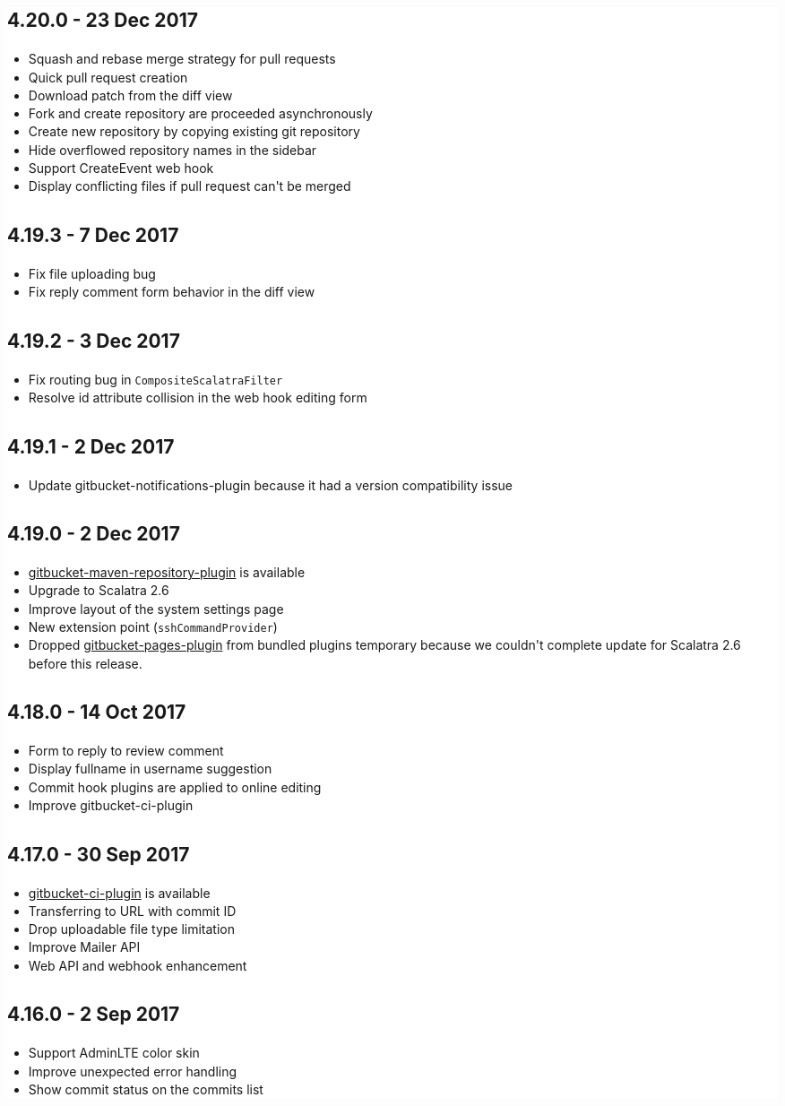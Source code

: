 ## 4.20.0 - 23 Dec 2017
- Squash and rebase merge strategy for pull requests
- Quick pull request creation
- Download patch from the diff view
- Fork and create repository are proceeded asynchronously
- Create new repository by copying existing git repository
- Hide overflowed repository names in the sidebar
- Support CreateEvent web hook
- Display conflicting files if pull request can't be merged

## 4.19.3 - 7 Dec 2017
- Fix file uploading bug
- Fix reply comment form behavior in the diff view

## 4.19.2 - 3 Dec 2017
- Fix routing bug in `CompositeScalatraFilter`
- Resolve id attribute collision in the web hook editing form

## 4.19.1 - 2 Dec 2017
- Update gitbucket-notifications-plugin because it had a version compatibility issue

## 4.19.0 - 2 Dec 2017
- [gitbucket-maven-repository-plugin](https://github.com/takezoe/gitbucket-maven-repository-plugin) is available
- Upgrade to Scalatra 2.6
- Improve layout of the system settings page
- New extension point (`sshCommandProvider`)
- Dropped [gitbucket-pages-plugin](https://github.com/gitbucket/gitbucket-pages-plugin) from bundled plugins temporary because we couldn't complete update for Scalatra 2.6 before this release.

## 4.18.0 - 14 Oct 2017
- Form to reply to review comment
- Display fullname in username suggestion
- Commit hook plugins are applied to online editing
- Improve gitbucket-ci-plugin

## 4.17.0 - 30 Sep 2017
- [gitbucket-ci-plugin](https://github.com/takezoe/gitbucket-ci-plugin) is available
- Transferring to URL with commit ID
- Drop uploadable file type limitation
- Improve Mailer API
- Web API and webhook enhancement

## 4.16.0 - 2 Sep 2017
- Support AdminLTE color skin
- Improve unexpected error handling
- Show commit status on the commits list
